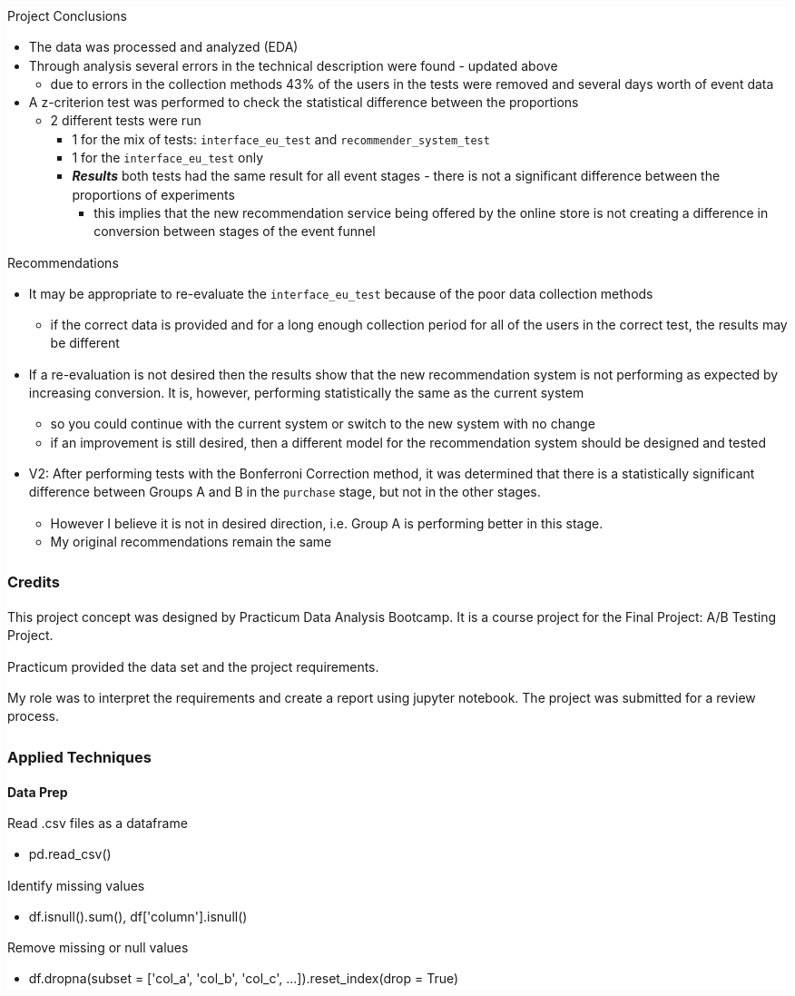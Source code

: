 Project Conclusions
- The data was processed and analyzed (EDA)
- Through analysis several errors in the technical description were found - updated above
    - due to errors in the collection methods 43% of the users in the tests were removed and several days worth of event data
- A z-criterion test was performed to check the statistical difference between the proportions
    - 2 different tests were run
        - 1 for the mix of tests: `interface_eu_test` and `recommender_system_test`
        - 1 for the `interface_eu_test` only
        - ***Results*** both tests had the same result for all event stages - there is not a significant difference between the proportions of experiments
            - this implies that the new recommendation service being offered by the online store is not creating a difference in conversion between stages of the event funnel
            
Recommendations
- It may be appropriate to re-evaluate the `interface_eu_test` because of the poor data collection methods
    - if the correct data is provided and for a long enough collection period for all of the users in the correct test, the results may be different
- If a re-evaluation is not desired then the results show that the new recommendation system is not performing as expected by increasing conversion. It is, however, performing statistically the same as the current system
    - so you could continue with the current system or switch to the new system with no change
    - if an improvement is still desired, then a different model for the recommendation system should be designed and tested

-  V2: After performing tests with the Bonferroni Correction method, it was determined that there is a statistically significant difference between Groups A and B in the `purchase` stage, but not in the other stages. 
    - However I believe it is not in desired direction, i.e. Group A is performing better in this stage.
    - My original recommendations remain the same

### Credits
This project concept was designed by Practicum Data Analysis Bootcamp. It is a course project for the Final Project: A/B Testing Project. 

Practicum provided the data set and the project requirements. 

My role was to interpret the requirements and create a report using jupyter notebook. The project was submitted for a review process.

### Applied Techniques
**Data Prep**

Read .csv files as a dataframe
- pd.read_csv()

Identify missing values
- df.isnull().sum(), df['column'].isnull()

Remove missing or null values
- df.dropna(subset = ['col_a', 'col_b', 'col_c', ...]).reset_index(drop = True)
